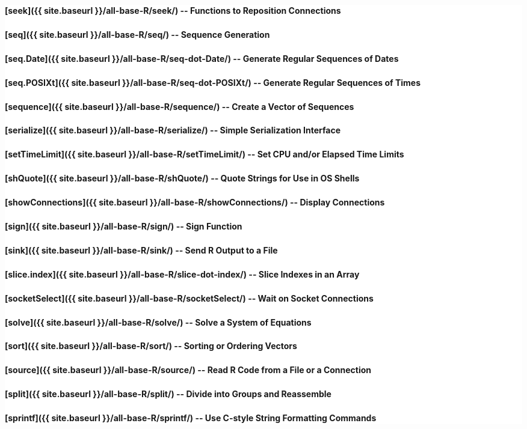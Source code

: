 #### [**seek**]({{ site.baseurl }}/all-base-R/seek/) -- Functions to Reposition Connections

#### [**seq**]({{ site.baseurl }}/all-base-R/seq/) -- Sequence Generation

#### [**seq.Date**]({{ site.baseurl }}/all-base-R/seq-dot-Date/) -- Generate Regular Sequences of Dates

#### [**seq.POSIXt**]({{ site.baseurl }}/all-base-R/seq-dot-POSIXt/) -- Generate Regular Sequences of Times

#### [**sequence**]({{ site.baseurl }}/all-base-R/sequence/) -- Create a Vector of Sequences

#### [**serialize**]({{ site.baseurl }}/all-base-R/serialize/) -- Simple Serialization Interface

#### [**setTimeLimit**]({{ site.baseurl }}/all-base-R/setTimeLimit/) -- Set CPU and/or Elapsed Time Limits

#### [**shQuote**]({{ site.baseurl }}/all-base-R/shQuote/) -- Quote Strings for Use in OS Shells

#### [**showConnections**]({{ site.baseurl }}/all-base-R/showConnections/) -- Display Connections

#### [**sign**]({{ site.baseurl }}/all-base-R/sign/) -- Sign Function

#### [**sink**]({{ site.baseurl }}/all-base-R/sink/) -- Send R Output to a File

#### [**slice.index**]({{ site.baseurl }}/all-base-R/slice-dot-index/) -- Slice Indexes in an Array

#### [**socketSelect**]({{ site.baseurl }}/all-base-R/socketSelect/) -- Wait on Socket Connections

#### [**solve**]({{ site.baseurl }}/all-base-R/solve/) -- Solve a System of Equations

#### [**sort**]({{ site.baseurl }}/all-base-R/sort/) -- Sorting or Ordering Vectors

#### [**source**]({{ site.baseurl }}/all-base-R/source/) -- Read R Code from a File or a Connection

#### [**split**]({{ site.baseurl }}/all-base-R/split/) -- Divide into Groups and Reassemble

#### [**sprintf**]({{ site.baseurl }}/all-base-R/sprintf/) -- Use C-style String Formatting Commands
